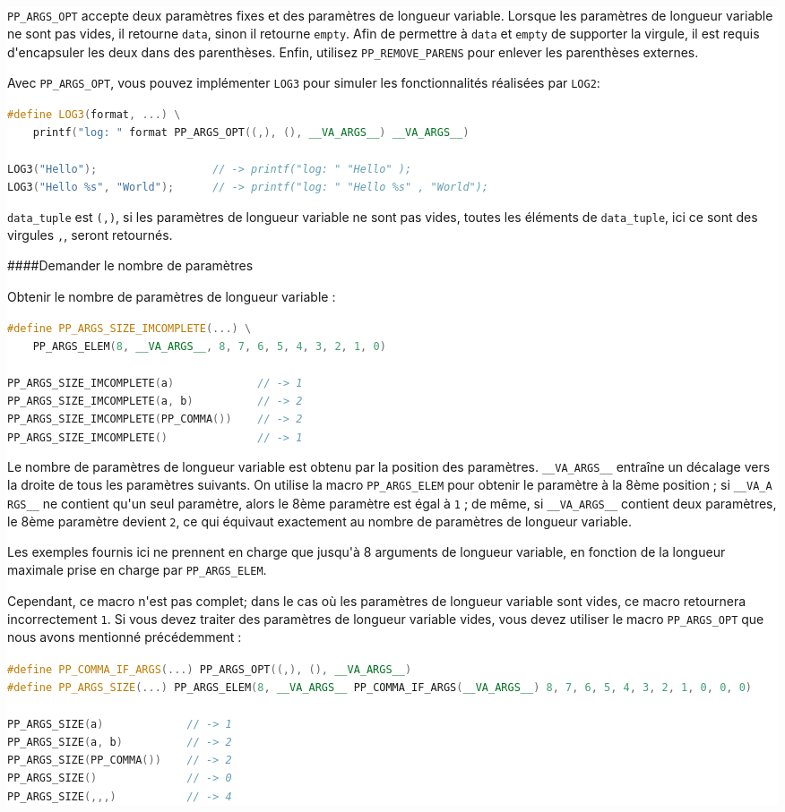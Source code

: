 `PP_ARGS_OPT` accepte deux paramètres fixes et des paramètres de longueur variable. Lorsque les paramètres de longueur variable ne sont pas vides, il retourne `data`, sinon il retourne `empty`. Afin de permettre à `data` et `empty` de supporter la virgule, il est requis d'encapsuler les deux dans des parenthèses. Enfin, utilisez `PP_REMOVE_PARENS` pour enlever les parenthèses externes.

Avec `PP_ARGS_OPT`, vous pouvez implémenter `LOG3` pour simuler les fonctionnalités réalisées par `LOG2`:

``` cpp
#define LOG3(format, ...) \
    printf("log: " format PP_ARGS_OPT((,), (), __VA_ARGS__) __VA_ARGS__)

LOG3("Hello");                  // -> printf("log: " "Hello" );
LOG3("Hello %s", "World");      // -> printf("log: " "Hello %s" , "World");
```

`data_tuple` est `(,)`, si les paramètres de longueur variable ne sont pas vides, toutes les éléments de `data_tuple`, ici ce sont des virgules `,`, seront retournés.

####Demander le nombre de paramètres

Obtenir le nombre de paramètres de longueur variable :

``` cpp
#define PP_ARGS_SIZE_IMCOMPLETE(...) \
    PP_ARGS_ELEM(8, __VA_ARGS__, 8, 7, 6, 5, 4, 3, 2, 1, 0)

PP_ARGS_SIZE_IMCOMPLETE(a)             // -> 1
PP_ARGS_SIZE_IMCOMPLETE(a, b)          // -> 2
PP_ARGS_SIZE_IMCOMPLETE(PP_COMMA())    // -> 2
PP_ARGS_SIZE_IMCOMPLETE()              // -> 1
```

Le nombre de paramètres de longueur variable est obtenu par la position des paramètres. `__VA_ARGS__` entraîne un décalage vers la droite de tous les paramètres suivants. On utilise la macro `PP_ARGS_ELEM` pour obtenir le paramètre à la 8ème position ; si `__VA_ARGS__` ne contient qu'un seul paramètre, alors le 8ème paramètre est égal à `1` ; de même, si `__VA_ARGS__` contient deux paramètres, le 8ème paramètre devient `2`, ce qui équivaut exactement au nombre de paramètres de longueur variable.

Les exemples fournis ici ne prennent en charge que jusqu'à 8 arguments de longueur variable, en fonction de la longueur maximale prise en charge par `PP_ARGS_ELEM`.

Cependant, ce macro n'est pas complet; dans le cas où les paramètres de longueur variable sont vides, ce macro retournera incorrectement `1`. Si vous devez traiter des paramètres de longueur variable vides, vous devez utiliser le macro `PP_ARGS_OPT` que nous avons mentionné précédemment :

``` cpp
#define PP_COMMA_IF_ARGS(...) PP_ARGS_OPT((,), (), __VA_ARGS__)
#define PP_ARGS_SIZE(...) PP_ARGS_ELEM(8, __VA_ARGS__ PP_COMMA_IF_ARGS(__VA_ARGS__) 8, 7, 6, 5, 4, 3, 2, 1, 0, 0, 0)

PP_ARGS_SIZE(a)             // -> 1
PP_ARGS_SIZE(a, b)          // -> 2
PP_ARGS_SIZE(PP_COMMA())    // -> 2
PP_ARGS_SIZE()              // -> 0
PP_ARGS_SIZE(,,,)           // -> 4
```
